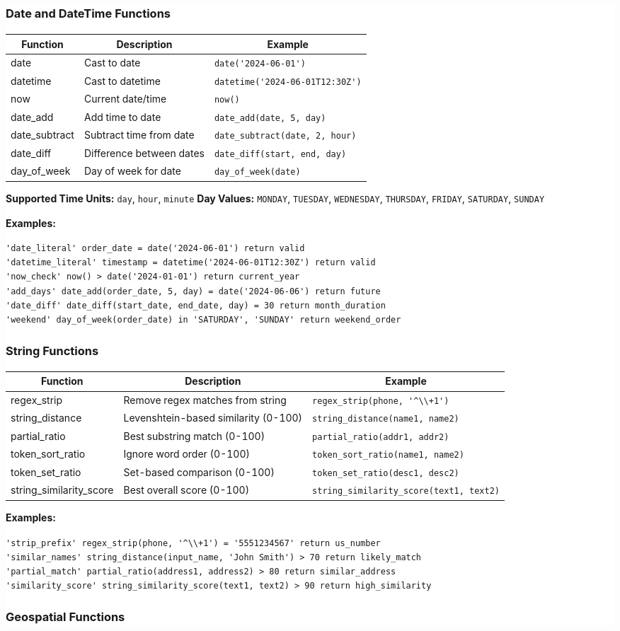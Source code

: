 ### Date and DateTime Functions

| Function          | Description                              | Example |
|-------------------|------------------------------------------|---------|
| date              | Cast to date                            | `date('2024-06-01')` |
| datetime          | Cast to datetime                        | `datetime('2024-06-01T12:30Z')` |
| now               | Current date/time                       | `now()` |
| date_add          | Add time to date                        | `date_add(date, 5, day)` |
| date_subtract     | Subtract time from date                 | `date_subtract(date, 2, hour)` |
| date_diff         | Difference between dates                | `date_diff(start, end, day)` |
| day_of_week       | Day of week for date                    | `day_of_week(date)` |

**Supported Time Units:** `day`, `hour`, `minute`
**Day Values:** `MONDAY`, `TUESDAY`, `WEDNESDAY`, `THURSDAY`, `FRIDAY`, `SATURDAY`, `SUNDAY`

**Examples:**
```text
'date_literal' order_date = date('2024-06-01') return valid
'datetime_literal' timestamp = datetime('2024-06-01T12:30Z') return valid
'now_check' now() > date('2024-01-01') return current_year
'add_days' date_add(order_date, 5, day) = date('2024-06-06') return future
'date_diff' date_diff(start_date, end_date, day) = 30 return month_duration
'weekend' day_of_week(order_date) in 'SATURDAY', 'SUNDAY' return weekend_order
```

### String Functions

| Function                | Description                           | Example |
|-------------------------|---------------------------------------|---------|
| regex_strip             | Remove regex matches from string      | `regex_strip(phone, '^\\+1')` |
| string_distance         | Levenshtein-based similarity (0-100)  | `string_distance(name1, name2)` |
| partial_ratio           | Best substring match (0-100)         | `partial_ratio(addr1, addr2)` |
| token_sort_ratio        | Ignore word order (0-100)            | `token_sort_ratio(name1, name2)` |
| token_set_ratio         | Set-based comparison (0-100)         | `token_set_ratio(desc1, desc2)` |
| string_similarity_score | Best overall score (0-100)           | `string_similarity_score(text1, text2)` |

**Examples:**
```text
'strip_prefix' regex_strip(phone, '^\\+1') = '5551234567' return us_number
'similar_names' string_distance(input_name, 'John Smith') > 70 return likely_match
'partial_match' partial_ratio(address1, address2) > 80 return similar_address
'similarity_score' string_similarity_score(text1, text2) > 90 return high_similarity
```

### Geospatial Functions
